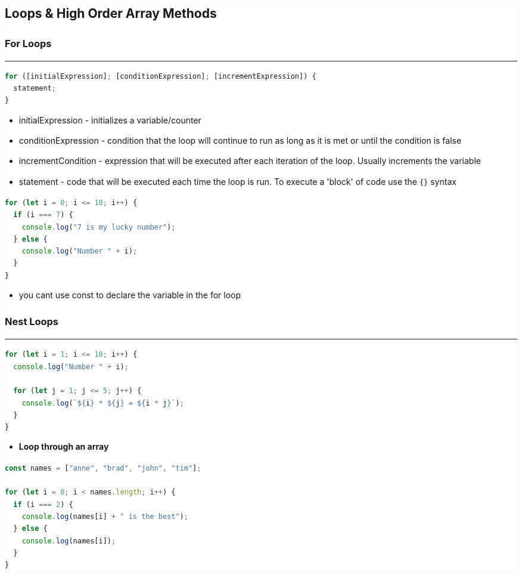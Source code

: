 ## Loops & High Order Array Methods

### For Loops

---

```javascript
for ([initialExpression]; [conditionExpression]; [incrementExpression]) {
  statement;
}
```

- initialExpression - initializes a variable/counter

- conditionExpression - condition that the loop will continue to run as long as it is met or until the condition is false

- incrementCondition - expression that will be executed after each iteration of the loop. Usually increments the variable

- statement - code that will be executed each time the loop is run. To execute a 'block' of code use the `{}` syntax

```javascript
for (let i = 0; i <= 10; i++) {
  if (i === 7) {
    console.log("7 is my lucky number");
  } else {
    console.log("Number " + i);
  }
}
```

- you cant use const to declare the variable in the for loop

### Nest Loops

---

```javascript
for (let i = 1; i <= 10; i++) {
  console.log("Number " + i);

  for (let j = 1; j <= 5; j++) {
    console.log(`${i} * ${j} = ${i * j}`);
  }
}
```

- **Loop through an array**

```javascript
const names = ["anne", "brad", "john", "tim"];

for (let i = 0; i < names.length; i++) {
  if (i === 2) {
    console.log(names[i] + " is the best");
  } else {
    console.log(names[i]);
  }
}
```
